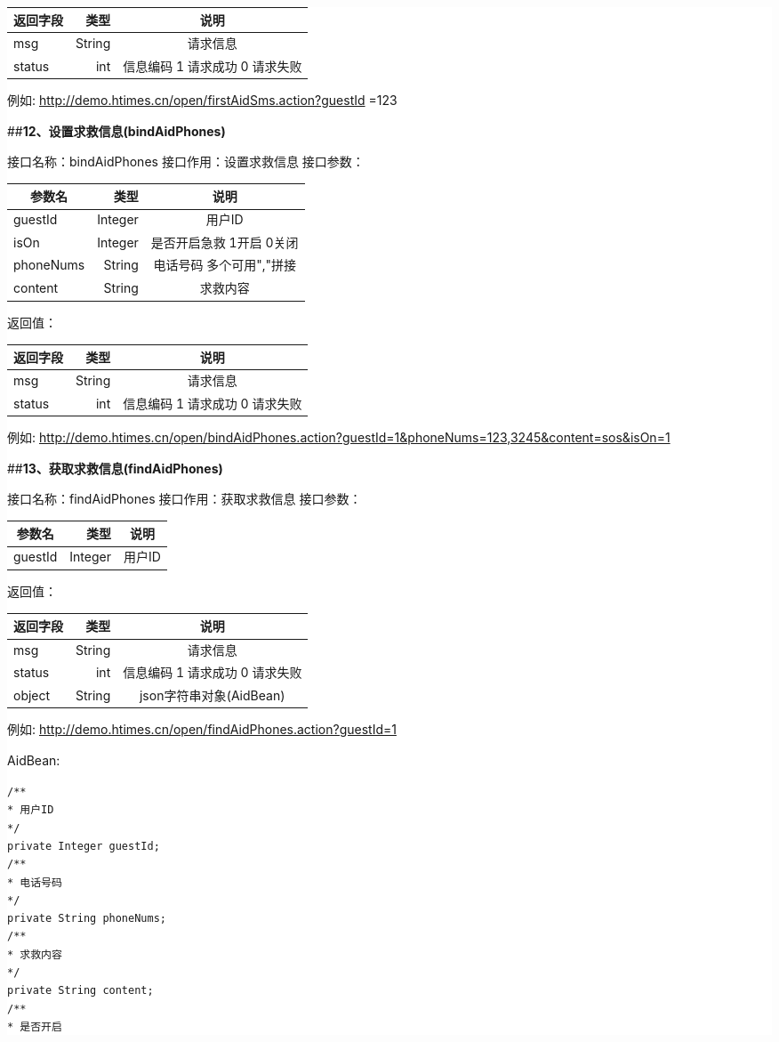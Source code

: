 |返回字段|	类型|	说明|
| --------   | -----:  | :----:  |
|msg|	String|	请求信息|
|status	|int|	信息编码 1 请求成功 0 请求失败|
例如: http://demo.htimes.cn/open/firstAidSms.action?guestId =123

##**12、设置求救信息(bindAidPhones)**

接口名称：bindAidPhones 
接口作用：设置求救信息 
接口参数：

|参数名	|类型	|说明|
| --------   | -----:  | :----:  |
|guestId|	Integer|	用户ID|
|isOn|	Integer|	是否开启急救 1开启 0关闭|
|phoneNums|	String|	电话号码 多个可用","拼接|
|content|	String|	求救内容|
返回值：

|返回字段|	类型|	说明|
| --------   | -----:  | :----:  |
|msg|	String	|请求信息|
|status	|int|	信息编码 1 请求成功 0 请求失败|
例如: http://demo.htimes.cn/open/bindAidPhones.action?guestId=1&phoneNums=123,3245&content=sos&isOn=1

##**13、获取求救信息(findAidPhones)**

接口名称：findAidPhones 
接口作用：获取求救信息 
接口参数：

|参数名|	类型|	说明|
| --------   | -----:  | :----:  |
|guestId|	Integer	|用户ID|
返回值：

|返回字段|	类型|	说明|
| --------   | -----:  | :----:  |
|msg|	String|	请求信息|
|status|	int	|信息编码 1 请求成功 0 请求失败|
|object	|String	|json字符串对象(AidBean)|
例如: http://demo.htimes.cn/open/findAidPhones.action?guestId=1

AidBean:

    /**
    * 用户ID
    */
    private Integer guestId;
    /**
    * 电话号码
    */
    private String phoneNums;
    /**
    * 求救内容
    */
    private String content;
    /**
    * 是否开启